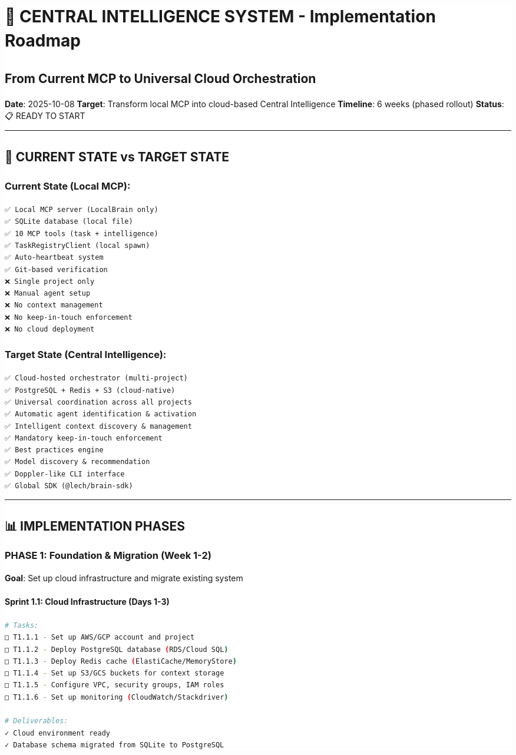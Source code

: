 # 🚀 CENTRAL INTELLIGENCE SYSTEM - Implementation Roadmap
## From Current MCP to Universal Cloud Orchestration

**Date**: 2025-10-08
**Target**: Transform local MCP into cloud-based Central Intelligence
**Timeline**: 6 weeks (phased rollout)
**Status**: 📋 READY TO START

---

## 🎯 CURRENT STATE vs TARGET STATE

### **Current State (Local MCP):**
```
✅ Local MCP server (LocalBrain only)
✅ SQLite database (local file)
✅ 10 MCP tools (task + intelligence)
✅ TaskRegistryClient (local spawn)
✅ Auto-heartbeat system
✅ Git-based verification
❌ Single project only
❌ Manual agent setup
❌ No context management
❌ No keep-in-touch enforcement
❌ No cloud deployment
```

### **Target State (Central Intelligence):**
```
✅ Cloud-hosted orchestrator (multi-project)
✅ PostgreSQL + Redis + S3 (cloud-native)
✅ Universal coordination across all projects
✅ Automatic agent identification & activation
✅ Intelligent context discovery & management
✅ Mandatory keep-in-touch enforcement
✅ Best practices engine
✅ Model discovery & recommendation
✅ Doppler-like CLI interface
✅ Global SDK (@lech/brain-sdk)
```

---

## 📊 IMPLEMENTATION PHASES

### **PHASE 1: Foundation & Migration** (Week 1-2)
**Goal**: Set up cloud infrastructure and migrate existing system

#### **Sprint 1.1: Cloud Infrastructure** (Days 1-3)
```bash
# Tasks:
□ T1.1.1 - Set up AWS/GCP account and project
□ T1.1.2 - Deploy PostgreSQL database (RDS/Cloud SQL)
□ T1.1.3 - Deploy Redis cache (ElastiCache/MemoryStore)
□ T1.1.4 - Set up S3/GCS buckets for context storage
□ T1.1.5 - Configure VPC, security groups, IAM roles
□ T1.1.6 - Set up monitoring (CloudWatch/Stackdriver)

# Deliverables:
✓ Cloud environment ready
✓ Database schema migrated from SQLite to PostgreSQL
```